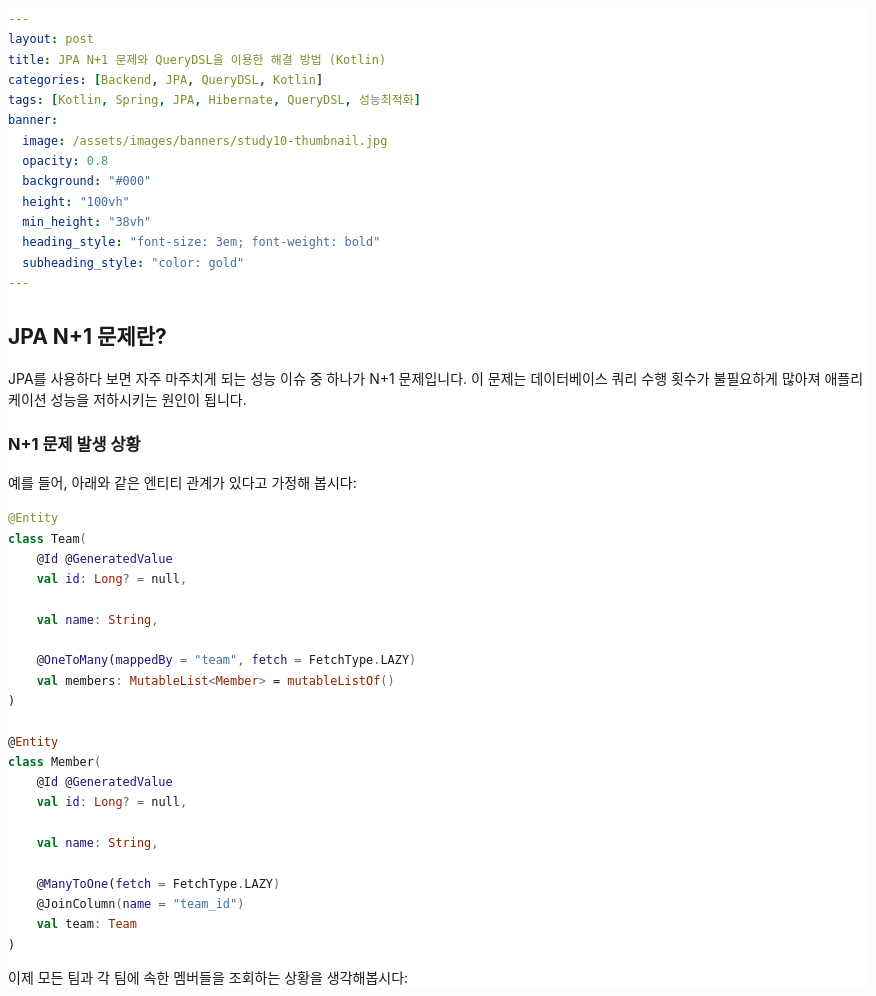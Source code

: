 ```yaml
---
layout: post
title: JPA N+1 문제와 QueryDSL을 이용한 해결 방법 (Kotlin)
categories: [Backend, JPA, QueryDSL, Kotlin]
tags: [Kotlin, Spring, JPA, Hibernate, QueryDSL, 성능최적화]
banner:
  image: /assets/images/banners/study10-thumbnail.jpg
  opacity: 0.8
  background: "#000"
  height: "100vh"
  min_height: "38vh"
  heading_style: "font-size: 3em; font-weight: bold"
  subheading_style: "color: gold"
---
```


## JPA N+1 문제란?

JPA를 사용하다 보면 자주 마주치게 되는 성능 이슈 중 하나가 N+1 문제입니다. 이 문제는 데이터베이스 쿼리 수행 횟수가 불필요하게 많아져 애플리케이션 성능을 저하시키는 원인이 됩니다.

### N+1 문제 발생 상황

예를 들어, 아래와 같은 엔티티 관계가 있다고 가정해 봅시다:

```kotlin
@Entity
class Team(
    @Id @GeneratedValue
    val id: Long? = null,
    
    val name: String,
    
    @OneToMany(mappedBy = "team", fetch = FetchType.LAZY)
    val members: MutableList<Member> = mutableListOf()
)

@Entity
class Member(
    @Id @GeneratedValue
    val id: Long? = null,
    
    val name: String,
    
    @ManyToOne(fetch = FetchType.LAZY)
    @JoinColumn(name = "team_id")
    val team: Team
)
```

이제 모든 팀과 각 팀에 속한 멤버들을 조회하는 상황을 생각해봅시다:
